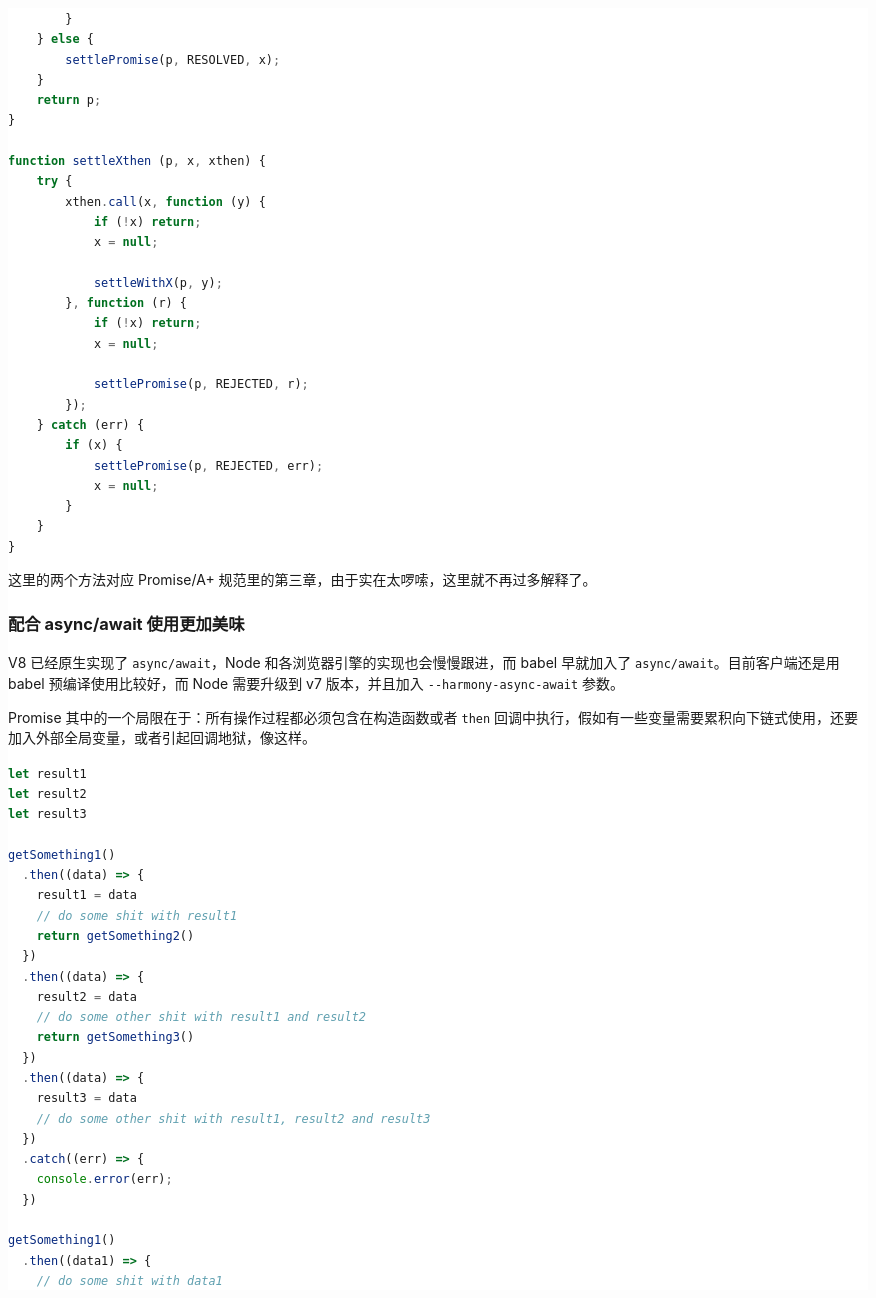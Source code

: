 ```javascript
        }
    } else {
        settlePromise(p, RESOLVED, x);
    }
    return p;
}

function settleXthen (p, x, xthen) {
    try {
        xthen.call(x, function (y) {
            if (!x) return;
            x = null;

            settleWithX(p, y);
        }, function (r) {
            if (!x) return;
            x = null;

            settlePromise(p, REJECTED, r);
        });
    } catch (err) {
        if (x) {
            settlePromise(p, REJECTED, err);
            x = null;
        }
    }
}
```

这里的两个方法对应 Promise/A+ 规范里的第三章，由于实在太啰嗦，这里就不再过多解释了。

### 配合 async/await 使用更加美味
V8 已经原生实现了 `async/await`，Node 和各浏览器引擎的实现也会慢慢跟进，而 babel 早就加入了 `async/await`。目前客户端还是用 babel 预编译使用比较好，而 Node 需要升级到 v7 版本，并且加入 `--harmony-async-await` 参数。

Promise 其中的一个局限在于：所有操作过程都必须包含在构造函数或者 `then` 回调中执行，假如有一些变量需要累积向下链式使用，还要加入外部全局变量，或者引起回调地狱，像这样。

```javascript
let result1
let result2
let result3

getSomething1()
  .then((data) => {
    result1 = data
    // do some shit with result1
    return getSomething2()
  })
  .then((data) => {
    result2 = data
    // do some other shit with result1 and result2
    return getSomething3()
  })
  .then((data) => {
    result3 = data
    // do some other shit with result1, result2 and result3
  })
  .catch((err) => {
    console.error(err);
  })

getSomething1()
  .then((data1) => {
    // do some shit with data1
```